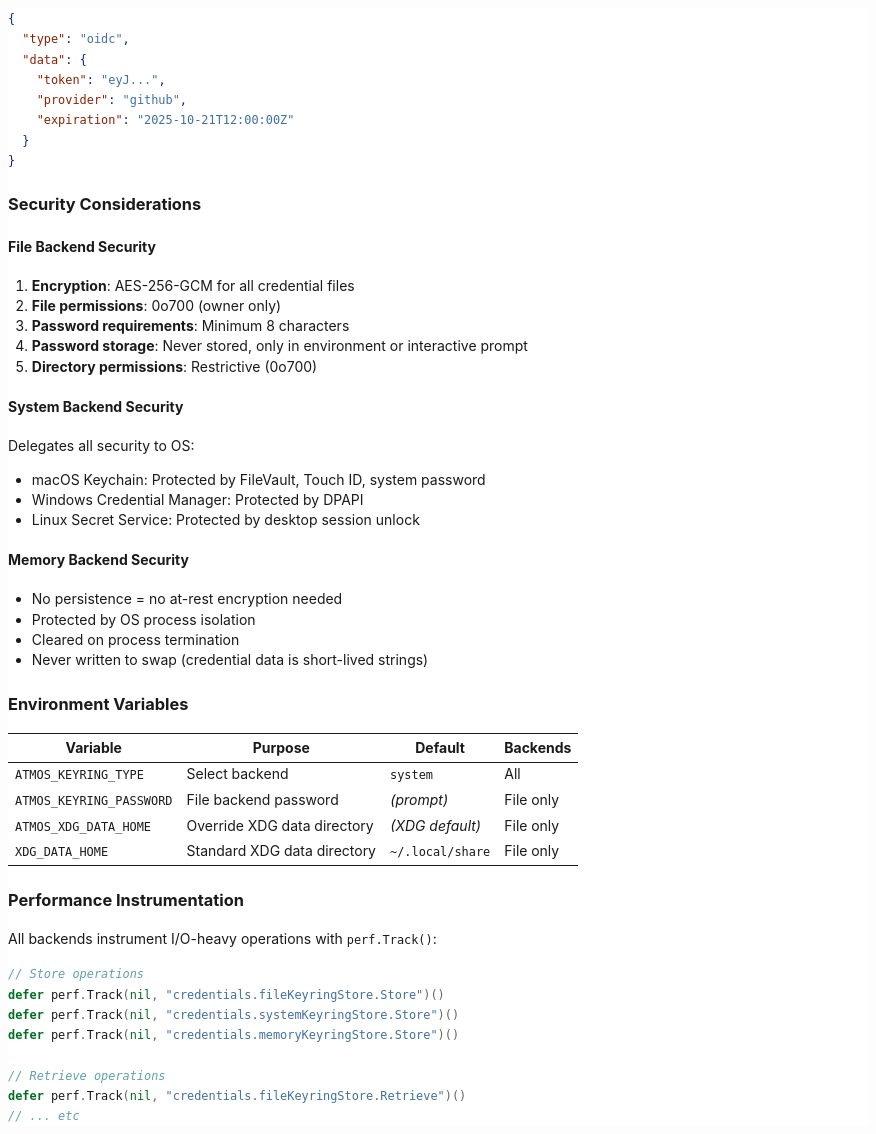 ```json
{
  "type": "oidc",
  "data": {
    "token": "eyJ...",
    "provider": "github",
    "expiration": "2025-10-21T12:00:00Z"
  }
}
```

### Security Considerations

#### File Backend Security

1. **Encryption**: AES-256-GCM for all credential files
2. **File permissions**: 0o700 (owner only)
3. **Password requirements**: Minimum 8 characters
4. **Password storage**: Never stored, only in environment or interactive prompt
5. **Directory permissions**: Restrictive (0o700)

#### System Backend Security

Delegates all security to OS:
- macOS Keychain: Protected by FileVault, Touch ID, system password
- Windows Credential Manager: Protected by DPAPI
- Linux Secret Service: Protected by desktop session unlock

#### Memory Backend Security

- No persistence = no at-rest encryption needed
- Protected by OS process isolation
- Cleared on process termination
- Never written to swap (credential data is short-lived strings)

### Environment Variables

| Variable | Purpose | Default | Backends |
|----------|---------|---------|----------|
| `ATMOS_KEYRING_TYPE` | Select backend | `system` | All |
| `ATMOS_KEYRING_PASSWORD` | File backend password | _(prompt)_ | File only |
| `ATMOS_XDG_DATA_HOME` | Override XDG data directory | _(XDG default)_ | File only |
| `XDG_DATA_HOME` | Standard XDG data directory | `~/.local/share` | File only |

### Performance Instrumentation

All backends instrument I/O-heavy operations with `perf.Track()`:

```go
// Store operations
defer perf.Track(nil, "credentials.fileKeyringStore.Store")()
defer perf.Track(nil, "credentials.systemKeyringStore.Store")()
defer perf.Track(nil, "credentials.memoryKeyringStore.Store")()

// Retrieve operations
defer perf.Track(nil, "credentials.fileKeyringStore.Retrieve")()
// ... etc
```
